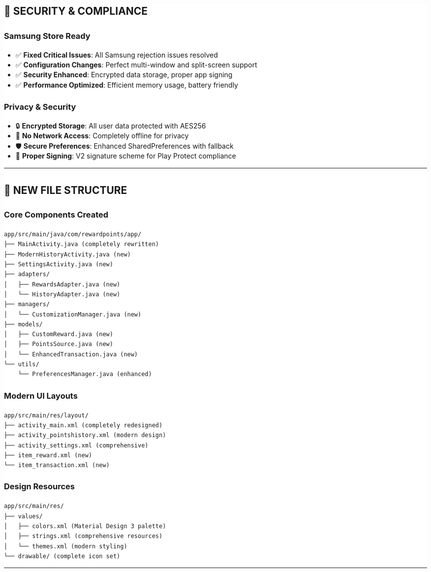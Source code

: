 
## 🔐 **SECURITY & COMPLIANCE**

### **Samsung Store Ready**
- ✅ **Fixed Critical Issues**: All Samsung rejection issues resolved
- ✅ **Configuration Changes**: Perfect multi-window and split-screen support
- ✅ **Security Enhanced**: Encrypted data storage, proper app signing
- ✅ **Performance Optimized**: Efficient memory usage, battery friendly

### **Privacy & Security**
- 🔒 **Encrypted Storage**: All user data protected with AES256
- 🚫 **No Network Access**: Completely offline for privacy
- 🛡️ **Secure Preferences**: Enhanced SharedPreferences with fallback
- 🔐 **Proper Signing**: V2 signature scheme for Play Protect compliance

---

## 📂 **NEW FILE STRUCTURE**

### **Core Components Created**
```
app/src/main/java/com/rewardpoints/app/
├── MainActivity.java (completely rewritten)
├── ModernHistoryActivity.java (new)
├── SettingsActivity.java (new)
├── adapters/
│   ├── RewardsAdapter.java (new)
│   └── HistoryAdapter.java (new)
├── managers/
│   └── CustomizationManager.java (new)
├── models/
│   ├── CustomReward.java (new)
│   ├── PointsSource.java (new)
│   └── EnhancedTransaction.java (new)
└── utils/
    └── PreferencesManager.java (enhanced)
```

### **Modern UI Layouts**
```
app/src/main/res/layout/
├── activity_main.xml (completely redesigned)
├── activity_pointshistory.xml (modern design)
├── activity_settings.xml (comprehensive)
├── item_reward.xml (new)
└── item_transaction.xml (new)
```

### **Design Resources**
```
app/src/main/res/
├── values/
│   ├── colors.xml (Material Design 3 palette)
│   ├── strings.xml (comprehensive resources)
│   └── themes.xml (modern styling)
└── drawable/ (complete icon set)
```

---